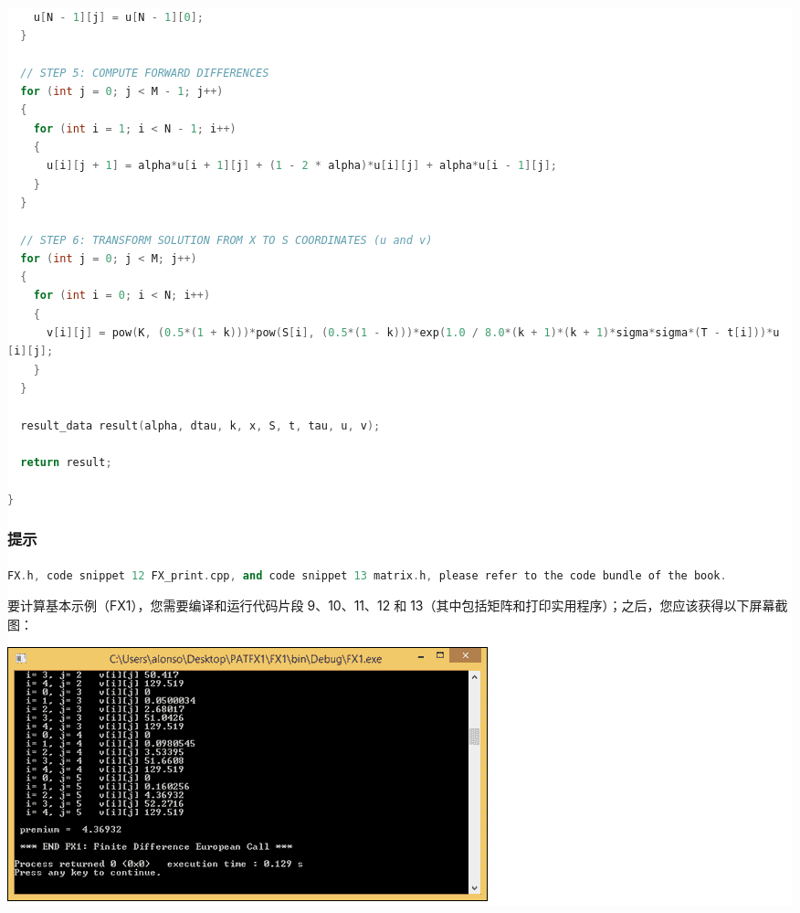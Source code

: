```cpp
    u[N - 1][j] = u[N - 1][0];
  }

  // STEP 5: COMPUTE FORWARD DIFFERENCES
  for (int j = 0; j < M - 1; j++)
  {
    for (int i = 1; i < N - 1; i++)
    {
      u[i][j + 1] = alpha*u[i + 1][j] + (1 - 2 * alpha)*u[i][j] + alpha*u[i - 1][j];
    }
  }

  // STEP 6: TRANSFORM SOLUTION FROM X TO S COORDINATES (u and v)
  for (int j = 0; j < M; j++)
  {
    for (int i = 0; i < N; i++)
    {
      v[i][j] = pow(K, (0.5*(1 + k)))*pow(S[i], (0.5*(1 - k)))*exp(1.0 / 8.0*(k + 1)*(k + 1)*sigma*sigma*(T - t[i]))*u[i][j];
    }
  }

  result_data result(alpha, dtau, k, x, S, t, tau, u, v);

  return result;

}
```

### 提示

```cpp
FX.h, code snippet 12 FX_print.cpp, and code snippet 13 matrix.h, please refer to the code bundle of the book.
```

要计算基本示例（FX1），您需要编译和运行代码片段 9、10、11、12 和 13（其中包括矩阵和打印实用程序）；之后，您应该获得以下屏幕截图：

![基本示例-欧洲外汇看涨期权（FX1）](img/00198.jpeg)
